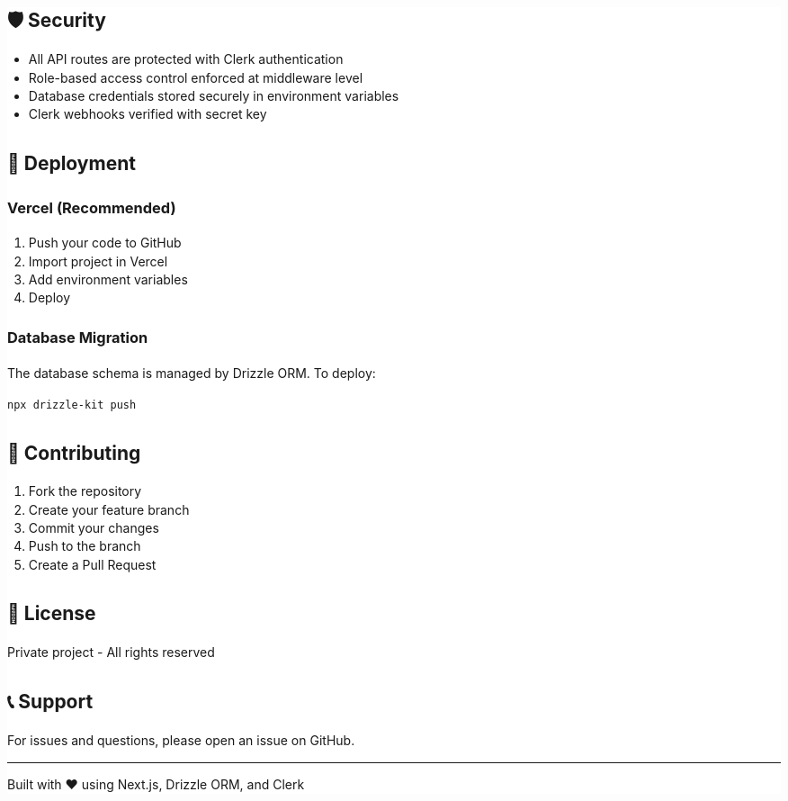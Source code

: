 ## 🛡️ Security

- All API routes are protected with Clerk authentication
- Role-based access control enforced at middleware level
- Database credentials stored securely in environment variables
- Clerk webhooks verified with secret key

## 🚀 Deployment

### Vercel (Recommended)

1. Push your code to GitHub
2. Import project in Vercel
3. Add environment variables
4. Deploy

### Database Migration

The database schema is managed by Drizzle ORM. To deploy:

```bash
npx drizzle-kit push
```

## 🤝 Contributing

1. Fork the repository
2. Create your feature branch
3. Commit your changes
4. Push to the branch
5. Create a Pull Request

## 📄 License

Private project - All rights reserved

## 📞 Support

For issues and questions, please open an issue on GitHub.

---

Built with ❤️ using Next.js, Drizzle ORM, and Clerk
